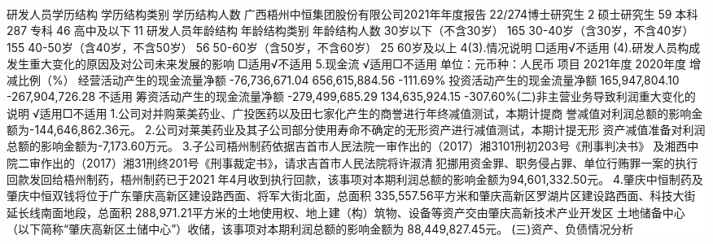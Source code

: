 研发人员学历结构
学历结构类别
学历结构人数
广西梧州中恒集团股份有限公司2021年年度报告
22/274博士研究生
2
硕士研究生
59
本科
287
专科
46
高中及以下
11
研发人员年龄结构
年龄结构类别
年龄结构人数
30岁以下（不含30岁）
165
30-40岁（含30岁，不含40岁）
155
40-50岁（含40岁，不含50岁）
56
50-60岁（含50岁，不含60岁）
25
60岁及以上
4(3).情况说明
□适用√不适用
(4).研发人员构成发生重大变化的原因及对公司未来发展的影响
□适用√不适用
5.现金流
√适用□不适用
单位：元币种：人民币
项目
2021年度
2020年度
增减比例（%）
经营活动产生的现金流量净额
-76,736,671.04
656,615,884.56
-111.69%
投资活动产生的现金流量净额
165,947,804.10
-267,904,726.28
不适用
筹资活动产生的现金流量净额
-279,499,685.29
134,635,924.15
-307.60%(二)非主营业务导致利润重大变化的说明
√适用□不适用
1.公司对并购莱美药业、广投医药以及田七家化产生的商誉进行年终减值测试，本期计提商
誉减值对利润总额的影响金额为-144,646,862.36元。
2.公司对莱美药业及其子公司部分使用寿命不确定的无形资产进行减值测试，本期计提无形
资产减值准备对利润总额的影响金额为-7,173.60万元。
3.子公司梧州制药依据吉首市人民法院一审作出的（2017）湘3101刑初203号《刑事判决书》
及湘西中院二审作出的（2017）湘31刑终201号《刑事裁定书》，请求吉首市人民法院将许淑清
犯挪用资金罪、职务侵占罪、单位行贿罪一案的执行回款发回给梧州制药，梧州制药已于2021
年4月收到执行回款，该事项对本期利润总额的影响金额为94,601,332.50元。
4.肇庆中恒制药及肇庆中恒双钱将位于广东肇庆高新区建设路西面、将军大街北面，总面积
335,557.56平方米和肇庆高新区罗湖片区建设路西面、科技大街延长线南面地段，总面积
288,971.21平方米的土地使用权、地上建（构）筑物、设备等资产交由肇庆高新技术产业开发区
土地储备中心（以下简称“肇庆高新区土储中心”）收储，该事项对本期利润总额的影响金额为
88,449,827.45元。
(三)资产、负债情况分析